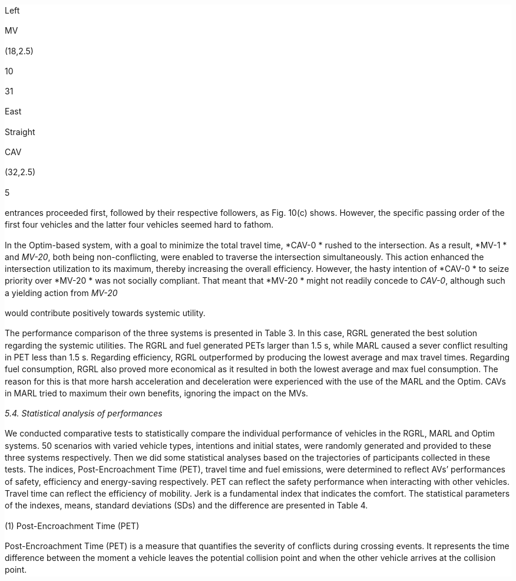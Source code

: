 Left

MV

\(18,2.5\)

10

31

East

Straight

CAV

\(32,2.5\)

5

entrances proceeded first, followed by their respective followers, as Fig. 10\(c\) shows. However, the specific passing order of the first four vehicles and the latter four vehicles seemed hard to fathom. 

In the Optim-based system, with a goal to minimize the total travel time, *CAV-0 * rushed to the intersection. As a result, *MV-1 * and *MV-20*, both being non-conflicting, were enabled to traverse the intersection simultaneously. This action enhanced the intersection utilization to its maximum, thereby increasing the overall efficiency. However, the hasty intention of *CAV-0 * to seize priority over *MV-20 * was not socially compliant. That meant that *MV-20 * might not readily concede to *CAV-0*, although such a yielding action from *MV-20*

would contribute positively towards systemic utility. 

The performance comparison of the three systems is presented in Table 3. In this case, RGRL generated the best solution regarding the systemic utilities. The RGRL and fuel generated PETs larger than 1.5 s, while MARL caused a sever conflict resulting in PET less than 1.5 s. Regarding efficiency, RGRL outperformed by producing the lowest average and max travel times. Regarding fuel consumption, RGRL also proved more economical as it resulted in both the lowest average and max fuel consumption. The reason for this is that more harsh acceleration and deceleration were experienced with the use of the MARL and the Optim. CAVs in MARL tried to maximum their own benefits, ignoring the impact on the MVs. 

*5.4. Statistical analysis of performances*

We conducted comparative tests to statistically compare the individual performance of vehicles in the RGRL, MARL and Optim systems. 50 scenarios with varied vehicle types, intentions and initial states, were randomly generated and provided to these three systems respectively. Then we did some statistical analyses based on the trajectories of participants collected in these tests. The indices, Post-Encroachment Time \(PET\), travel time and fuel emissions, were determined to reflect AVs’ performances of safety, efficiency and energy-saving respectively. PET can reflect the safety performance when interacting with other vehicles. Travel time can reflect the efficiency of mobility. Jerk is a fundamental index that indicates the comfort. The statistical parameters of the indexes, means, standard deviations \(SDs\) and the difference are presented in Table 4. 

\(1\) Post-Encroachment Time \(PET\)

Post-Encroachment Time \(PET\) is a measure that quantifies the severity of conflicts during crossing events. It represents the time difference between the moment a vehicle leaves the potential collision point and when the other vehicle arrives at the collision point. 
